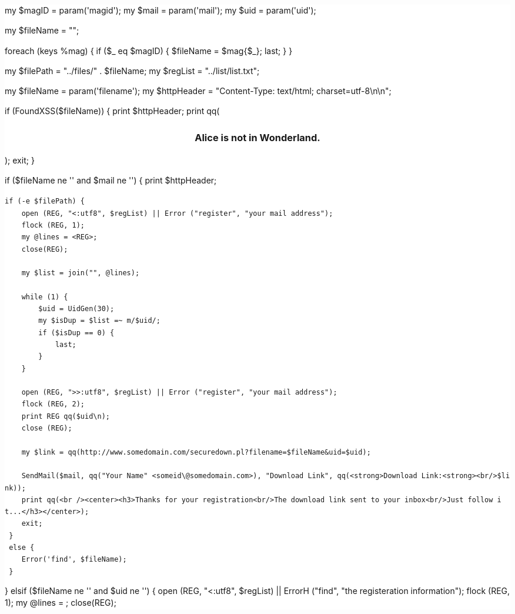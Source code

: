 my $magID = param('magid');
my $mail = param('mail');
my $uid = param('uid');

my $fileName = "";

foreach (keys %mag) {
    if ($_ eq $magID) {
        $fileName = $mag{$_};
        last;
    }
}

my $filePath = "../files/" . $fileName;
my $regList = "../list/list.txt";

my $fileName = param('filename');
my $httpHeader = "Content-Type: text/html; charset=utf-8\n\n";


if (FoundXSS($fileName)) {
    print $httpHeader;
    print qq(<br /><center><h3>Alice is not in Wonderland.</h3></center>);
    exit;
}

if ($fileName ne '' and $mail ne '') {
    print $httpHeader;

    if (-e $filePath) {
        open (REG, "<:utf8", $regList) || Error ("register", "your mail address");
        flock (REG, 1);
        my @lines = <REG>;
        close(REG);

        my $list = join("", @lines);

        while (1) {
            $uid = UidGen(30);
            my $isDup = $list =~ m/$uid/;
            if ($isDup == 0) {
                last;
            }
        }
                
        open (REG, ">>:utf8", $regList) || Error ("register", "your mail address");
        flock (REG, 2);
        print REG qq($uid\n);
        close (REG);    
    
        my $link = qq(http://www.somedomain.com/securedown.pl?filename=$fileName&uid=$uid);
    
        SendMail($mail, qq("Your Name" <someid\@somedomain.com>), "Download Link", qq(<strong>Download Link:<strong><br/>$link));
        print qq(<br /><center><h3>Thanks for your registration<br/>The download link sent to your inbox<br/>Just follow it...</h3></center>);
        exit;
     }
     else {
        Error('find', $fileName);
     }
}
elsif ($fileName ne '' and $uid ne '') {
    open (REG, "<:utf8", $regList) || ErrorH ("find", "the registeration information");
    flock (REG, 1);
    my @lines = <REG>;
    close(REG);
    